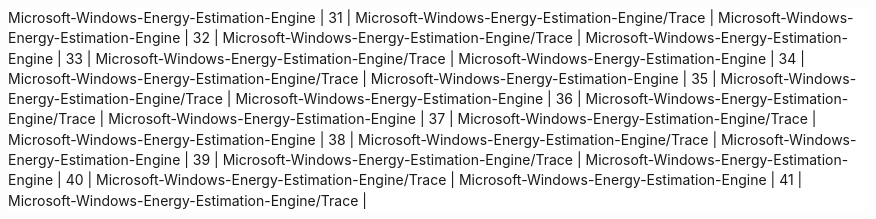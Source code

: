 Microsoft-Windows-Energy-Estimation-Engine  |  31        |  Microsoft-Windows-Energy-Estimation-Engine/Trace     |
Microsoft-Windows-Energy-Estimation-Engine  |  32        |  Microsoft-Windows-Energy-Estimation-Engine/Trace     |
Microsoft-Windows-Energy-Estimation-Engine  |  33        |  Microsoft-Windows-Energy-Estimation-Engine/Trace     |
Microsoft-Windows-Energy-Estimation-Engine  |  34        |  Microsoft-Windows-Energy-Estimation-Engine/Trace     |
Microsoft-Windows-Energy-Estimation-Engine  |  35        |  Microsoft-Windows-Energy-Estimation-Engine/Trace     |
Microsoft-Windows-Energy-Estimation-Engine  |  36        |  Microsoft-Windows-Energy-Estimation-Engine/Trace     |
Microsoft-Windows-Energy-Estimation-Engine  |  37        |  Microsoft-Windows-Energy-Estimation-Engine/Trace     |
Microsoft-Windows-Energy-Estimation-Engine  |  38        |  Microsoft-Windows-Energy-Estimation-Engine/Trace     |
Microsoft-Windows-Energy-Estimation-Engine  |  39        |  Microsoft-Windows-Energy-Estimation-Engine/Trace     |
Microsoft-Windows-Energy-Estimation-Engine  |  40        |  Microsoft-Windows-Energy-Estimation-Engine/Trace     |
Microsoft-Windows-Energy-Estimation-Engine  |  41        |  Microsoft-Windows-Energy-Estimation-Engine/Trace     |
